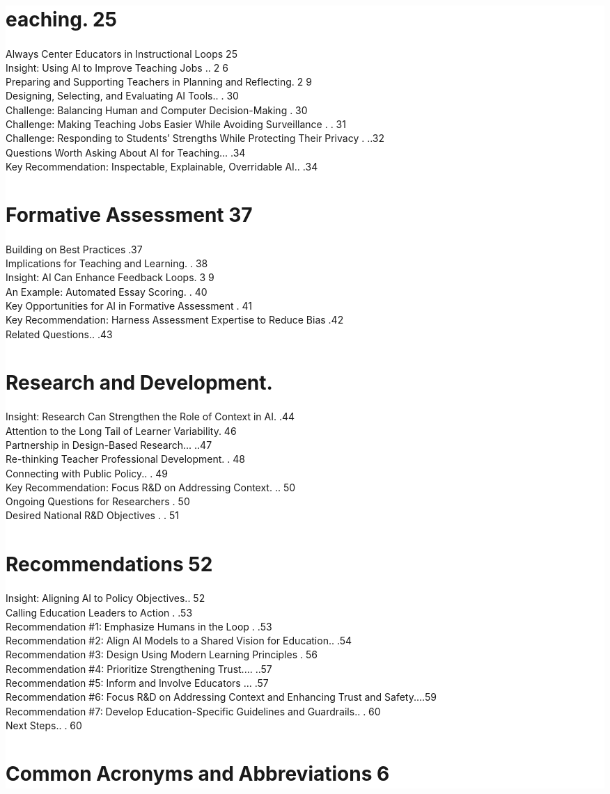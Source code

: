 # eaching. 25

Always Center Educators in Instructional Loops 25   
Insight: Using AI to Improve Teaching Jobs .. 2 6   
Preparing and Supporting Teachers in Planning and Reflecting. 2 9   
Designing, Selecting, and Evaluating AI Tools.. . 30   
Challenge: Balancing Human and Computer Decision-Making . 30   
Challenge: Making Teaching Jobs Easier While Avoiding Surveillance . . 31   
Challenge: Responding to Students’ Strengths While Protecting Their Privacy . ..32   
Questions Worth Asking About AI for Teaching... .34   
Key Recommendation: Inspectable, Explainable, Overridable AI.. .34

# Formative Assessment 37

Building on Best Practices .37   
Implications for Teaching and Learning. . 38   
Insight: AI Can Enhance Feedback Loops. 3 9   
An Example: Automated Essay Scoring. . 40   
Key Opportunities for AI in Formative Assessment . 41   
Key Recommendation: Harness Assessment Expertise to Reduce Bias .42   
Related Questions.. .43

# Research and Development.

Insight: Research Can Strengthen the Role of Context in AI. .44   
Attention to the Long Tail of Learner Variability. 46   
Partnership in Design-Based Research... ..47   
Re-thinking Teacher Professional Development. . 48   
Connecting with Public Policy.. . 49   
Key Recommendation: Focus R&D on Addressing Context. .. 50   
Ongoing Questions for Researchers . 50   
Desired National R&D Objectives . . 51

# Recommendations 52

Insight: Aligning AI to Policy Objectives.. 52   
Calling Education Leaders to Action . .53   
Recommendation #1: Emphasize Humans in the Loop . .53   
Recommendation #2: Align AI Models to a Shared Vision for Education.. .54   
Recommendation #3: Design Using Modern Learning Principles . 56   
Recommendation #4: Prioritize Strengthening Trust.... ..57   
Recommendation #5: Inform and Involve Educators ... .57   
Recommendation #6: Focus R&D on Addressing Context and Enhancing Trust and Safety....59   
Recommendation #7: Develop Education-Specific Guidelines and Guardrails.. . 60   
Next Steps.. . 60

# Common Acronyms and Abbreviations 6
